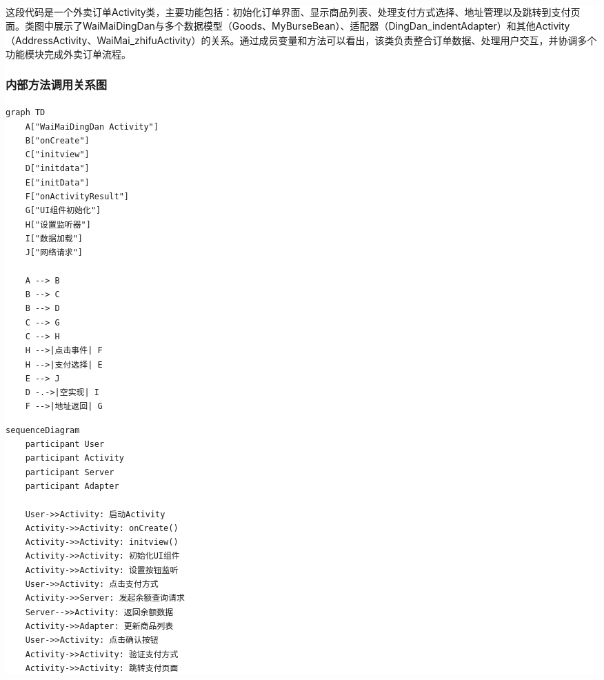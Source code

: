 这段代码是一个外卖订单Activity类，主要功能包括：初始化订单界面、显示商品列表、处理支付方式选择、地址管理以及跳转到支付页面。类图中展示了WaiMaiDingDan与多个数据模型（Goods、MyBurseBean）、适配器（DingDan_indentAdapter）和其他Activity（AddressActivity、WaiMai_zhifuActivity）的关系。通过成员变量和方法可以看出，该类负责整合订单数据、处理用户交互，并协调多个功能模块完成外卖订单流程。


### 内部方法调用关系图

```mermaid
graph TD
    A["WaiMaiDingDan Activity"]
    B["onCreate"]
    C["initview"]
    D["initdata"]
    E["initData"]
    F["onActivityResult"]
    G["UI组件初始化"]
    H["设置监听器"]
    I["数据加载"]
    J["网络请求"]

    A --> B
    B --> C
    B --> D
    C --> G
    C --> H
    H -->|点击事件| F
    H -->|支付选择| E
    E --> J
    D -.->|空实现| I
    F -->|地址返回| G
```

```mermaid
sequenceDiagram
    participant User
    participant Activity
    participant Server
    participant Adapter

    User->>Activity: 启动Activity
    Activity->>Activity: onCreate()
    Activity->>Activity: initview()
    Activity->>Activity: 初始化UI组件
    Activity->>Activity: 设置按钮监听
    User->>Activity: 点击支付方式
    Activity->>Server: 发起余额查询请求
    Server-->>Activity: 返回余额数据
    Activity->>Adapter: 更新商品列表
    User->>Activity: 点击确认按钮
    Activity->>Activity: 验证支付方式
    Activity->>Activity: 跳转支付页面
```

